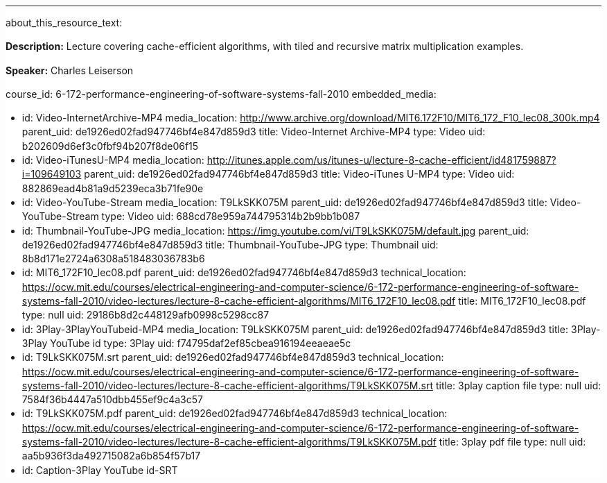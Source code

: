 ---
about_this_resource_text: <p><strong>Description:</strong> Lecture covering cache-efficient
  algorithms, with tiled and recursive matrix multiplication examples.</p> <p><strong>Speaker:</strong>
  Charles Leiserson</p>
course_id: 6-172-performance-engineering-of-software-systems-fall-2010
embedded_media:
- id: Video-InternetArchive-MP4
  media_location: http://www.archive.org/download/MIT6.172F10/MIT6_172_F10_lec08_300k.mp4
  parent_uid: de1926ed02fad947746bf4e847d859d3
  title: Video-Internet Archive-MP4
  type: Video
  uid: b202609d6ef3c0fbf94b207f8de06f15
- id: Video-iTunesU-MP4
  media_location: http://itunes.apple.com/us/itunes-u/lecture-8-cache-efficient/id481759887?i=109649103
  parent_uid: de1926ed02fad947746bf4e847d859d3
  title: Video-iTunes U-MP4
  type: Video
  uid: 882869ead4b81a9d5239eca3b71fe90e
- id: Video-YouTube-Stream
  media_location: T9LkSKK075M
  parent_uid: de1926ed02fad947746bf4e847d859d3
  title: Video-YouTube-Stream
  type: Video
  uid: 688cd78e959a744795314b2b9bb1b087
- id: Thumbnail-YouTube-JPG
  media_location: https://img.youtube.com/vi/T9LkSKK075M/default.jpg
  parent_uid: de1926ed02fad947746bf4e847d859d3
  title: Thumbnail-YouTube-JPG
  type: Thumbnail
  uid: 8b8d171e2724a6308a518483036783b6
- id: MIT6_172F10_lec08.pdf
  parent_uid: de1926ed02fad947746bf4e847d859d3
  technical_location: https://ocw.mit.edu/courses/electrical-engineering-and-computer-science/6-172-performance-engineering-of-software-systems-fall-2010/video-lectures/lecture-8-cache-efficient-algorithms/MIT6_172F10_lec08.pdf
  title: MIT6_172F10_lec08.pdf
  type: null
  uid: 29186b8d2c448129afb0998c5298cc87
- id: 3Play-3PlayYouTubeid-MP4
  media_location: T9LkSKK075M
  parent_uid: de1926ed02fad947746bf4e847d859d3
  title: 3Play-3Play YouTube id
  type: 3Play
  uid: f74795daf2ef85cbea916194eeaeae5c
- id: T9LkSKK075M.srt
  parent_uid: de1926ed02fad947746bf4e847d859d3
  technical_location: https://ocw.mit.edu/courses/electrical-engineering-and-computer-science/6-172-performance-engineering-of-software-systems-fall-2010/video-lectures/lecture-8-cache-efficient-algorithms/T9LkSKK075M.srt
  title: 3play caption file
  type: null
  uid: 7584f36b4447a510dbb455ef9c4a3c57
- id: T9LkSKK075M.pdf
  parent_uid: de1926ed02fad947746bf4e847d859d3
  technical_location: https://ocw.mit.edu/courses/electrical-engineering-and-computer-science/6-172-performance-engineering-of-software-systems-fall-2010/video-lectures/lecture-8-cache-efficient-algorithms/T9LkSKK075M.pdf
  title: 3play pdf file
  type: null
  uid: aa5b936f3da492715082a6b854f57b17
- id: Caption-3Play YouTube id-SRT
